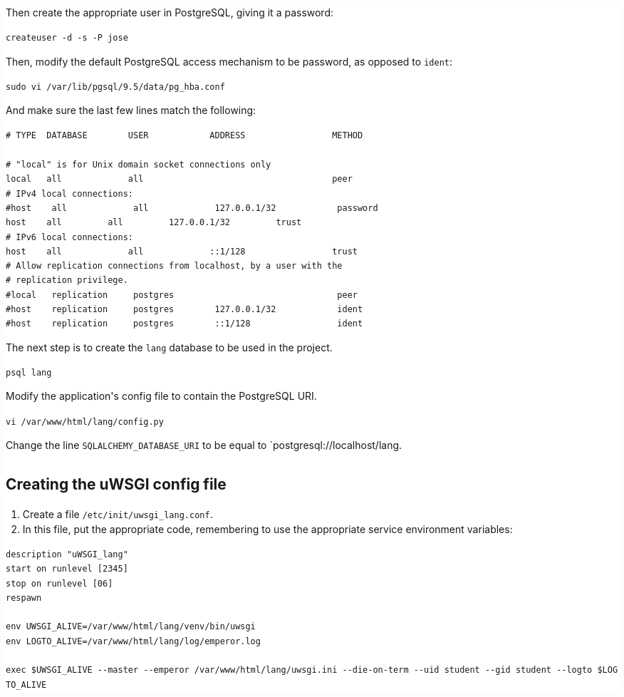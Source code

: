Then create the appropriate user in PostgreSQL, giving it a password:

```
createuser -d -s -P jose
```

Then, modify the default PostgreSQL access mechanism to be password, as opposed to `ident`:

```
sudo vi /var/lib/pgsql/9.5/data/pg_hba.conf
```

And make sure the last few lines match the following:

```
# TYPE  DATABASE        USER            ADDRESS                 METHOD

# "local" is for Unix domain socket connections only
local   all             all                                     peer
# IPv4 local connections:
#host    all             all             127.0.0.1/32            password
host    all         all         127.0.0.1/32         trust
# IPv6 local connections:
host    all             all             ::1/128                 trust
# Allow replication connections from localhost, by a user with the
# replication privilege.
#local   replication     postgres                                peer
#host    replication     postgres        127.0.0.1/32            ident
#host    replication     postgres        ::1/128                 ident
```

The next step is to create the `lang` database to be used in the project.

```
psql lang
```

Modify the application's config file to contain the PostgreSQL URI.

```
vi /var/www/html/lang/config.py
```

Change the line `SQLALCHEMY_DATABASE_URI` to be equal to `postgresql://localhost/lang.

## Creating the uWSGI config file

1. Create a file `/etc/init/uwsgi_lang.conf`.
2. In this file, put the appropriate code, remembering to use the appropriate service environment variables:

```
description "uWSGI_lang"
start on runlevel [2345]
stop on runlevel [06]
respawn

env UWSGI_ALIVE=/var/www/html/lang/venv/bin/uwsgi
env LOGTO_ALIVE=/var/www/html/lang/log/emperor.log

exec $UWSGI_ALIVE --master --emperor /var/www/html/lang/uwsgi.ini --die-on-term --uid student --gid student --logto $LOGTO_ALIVE
```
